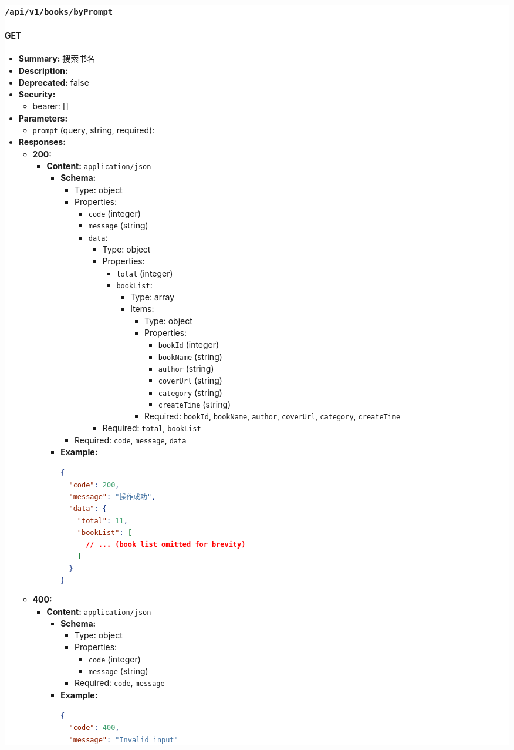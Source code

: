### `/api/v1/books/byPrompt`

#### GET

*   **Summary:** 搜索书名
*   **Description:**
*   **Deprecated:** false
*   **Security:**
    *   bearer: \[]
*   **Parameters:**
    *   `prompt` (query, string, required):
*   **Responses:**
    *   **200:**
        *   **Content:** `application/json`
            *   **Schema:**
                *   Type: object
                *   Properties:
                    *   `code` (integer)
                    *   `message` (string)
                    *   `data`:
                        *   Type: object
                        *   Properties:
                            *   `total` (integer)
                            *   `bookList`:
                                *   Type: array
                                *   Items:
                                    *   Type: object
                                    *   Properties:
                                        *   `bookId` (integer)
                                        *   `bookName` (string)
                                        *   `author` (string)
                                        *   `coverUrl` (string)
                                        *   `category` (string)
                                        *   `createTime` (string)
                                    *   Required: `bookId`, `bookName`, `author`, `coverUrl`, `category`, `createTime`
                        *   Required: `total`, `bookList`
                *   Required: `code`, `message`, `data`
            *   **Example:**
                ```json
                {
                  "code": 200,
                  "message": "操作成功",
                  "data": {
                    "total": 11,
                    "bookList": [
                      // ... (book list omitted for brevity)
                    ]
                  }
                }
                ```
    *   **400:**
        *   **Content:** `application/json`
            *   **Schema:**
                *   Type: object
                *   Properties:
                    *   `code` (integer)
                    *   `message` (string)
                *   Required: `code`, `message`
            *   **Example:**
                ```json
                {
                  "code": 400,
                  "message": "Invalid input"